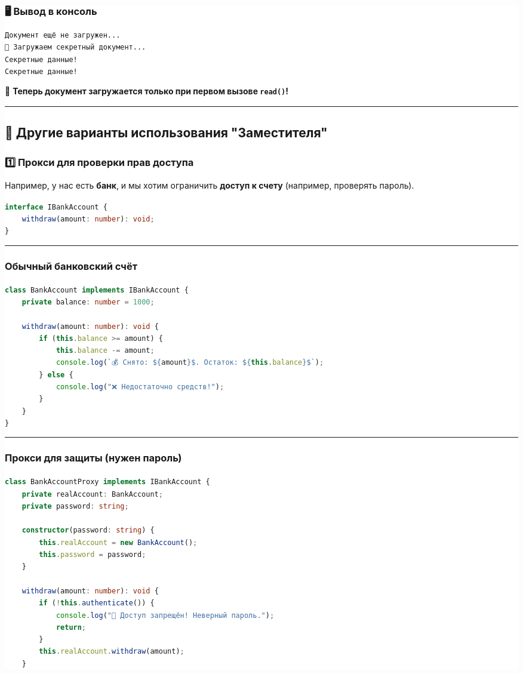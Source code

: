 ### 🖥 **Вывод в консоль**  

```
Документ ещё не загружен...
📄 Загружаем секретный документ...
Секретные данные!
Секретные данные!
```

📌 **Теперь документ загружается только при первом вызове `read()`!**  

---

## 🚀 **Другие варианты использования "Заместителя"**  

### **1️⃣ Прокси для проверки прав доступа**  

Например, у нас есть **банк**, и мы хотим ограничить **доступ к счету** (например, проверять пароль).  

```typescript
interface IBankAccount {
    withdraw(amount: number): void;
}
```

---

### **Обычный банковский счёт**  

```typescript
class BankAccount implements IBankAccount {
    private balance: number = 1000;

    withdraw(amount: number): void {
        if (this.balance >= amount) {
            this.balance -= amount;
            console.log(`💰 Снято: ${amount}$. Остаток: ${this.balance}$`);
        } else {
            console.log("❌ Недостаточно средств!");
        }
    }
}
```

---

### **Прокси для защиты (нужен пароль)**  

```typescript
class BankAccountProxy implements IBankAccount {
    private realAccount: BankAccount;
    private password: string;

    constructor(password: string) {
        this.realAccount = new BankAccount();
        this.password = password;
    }

    withdraw(amount: number): void {
        if (!this.authenticate()) {
            console.log("🚫 Доступ запрещён! Неверный пароль.");
            return;
        }
        this.realAccount.withdraw(amount);
    }
```
